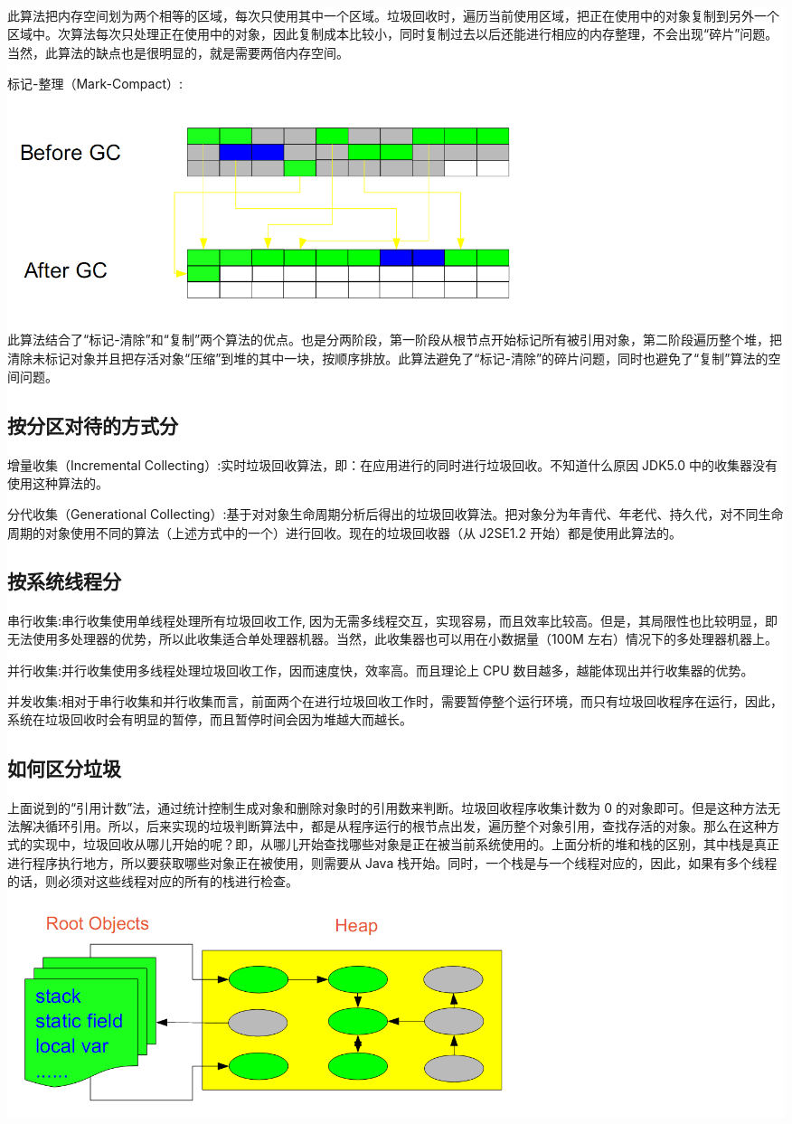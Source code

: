 此算法把内存空间划为两个相等的区域，每次只使用其中一个区域。垃圾回收时，遍历当前使用区域，把正在使用中的对象复制到另外一个区域中。次算法每次只处理正在使用中的对象，因此复制成本比较小，同时复制过去以后还能进行相应的内存整理，不会出现“碎片”问题。当然，此算法的缺点也是很明显的，就是需要两倍内存空间。

标记-整理（Mark-Compact）:

![](./../img/o_Jvm_Tuning004.png 'JVM Tuning 004')

此算法结合了“标记-清除”和“复制”两个算法的优点。也是分两阶段，第一阶段从根节点开始标记所有被引用对象，第二阶段遍历整个堆，把清除未标记对象并且把存活对象“压缩”到堆的其中一块，按顺序排放。此算法避免了“标记-清除”的碎片问题，同时也避免了“复制”算法的空间问题。

## 按分区对待的方式分

增量收集（Incremental Collecting）:实时垃圾回收算法，即：在应用进行的同时进行垃圾回收。不知道什么原因 JDK5.0 中的收集器没有使用这种算法的。

分代收集（Generational Collecting）:基于对对象生命周期分析后得出的垃圾回收算法。把对象分为年青代、年老代、持久代，对不同生命周期的对象使用不同的算法（上述方式中的一个）进行回收。现在的垃圾回收器（从 J2SE1.2 开始）都是使用此算法的。

## 按系统线程分

串行收集:串行收集使用单线程处理所有垃圾回收工作, 因为无需多线程交互，实现容易，而且效率比较高。但是，其局限性也比较明显，即无法使用多处理器的优势，所以此收集适合单处理器机器。当然，此收集器也可以用在小数据量（100M 左右）情况下的多处理器机器上。

并行收集:并行收集使用多线程处理垃圾回收工作，因而速度快，效率高。而且理论上 CPU 数目越多，越能体现出并行收集器的优势。

并发收集:相对于串行收集和并行收集而言，前面两个在进行垃圾回收工作时，需要暂停整个运行环境，而只有垃圾回收程序在运行，因此，系统在垃圾回收时会有明显的暂停，而且暂停时间会因为堆越大而越长。

## 如何区分垃圾

上面说到的“引用计数”法，通过统计控制生成对象和删除对象时的引用数来判断。垃圾回收程序收集计数为 0 的对象即可。但是这种方法无法解决循环引用。所以，后来实现的垃圾判断算法中，都是从程序运行的根节点出发，遍历整个对象引用，查找存活的对象。那么在这种方式的实现中，垃圾回收从哪儿开始的呢？即，从哪儿开始查找哪些对象是正在被当前系统使用的。上面分析的堆和栈的区别，其中栈是真正进行程序执行地方，所以要获取哪些对象正在被使用，则需要从 Java 栈开始。同时，一个栈是与一个线程对应的，因此，如果有多个线程的话，则必须对这些线程对应的所有的栈进行检查。

![](./../img/o_Jvm_Tuning005.png 'JVM Tuning 005')
